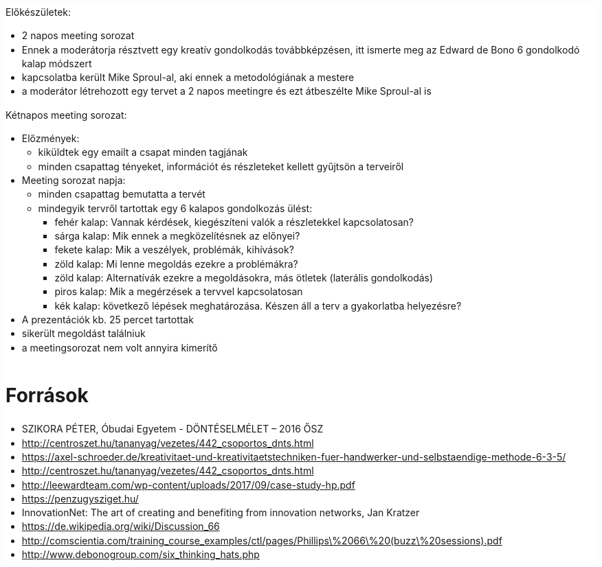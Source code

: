 Előkészületek:
- 2 napos meeting sorozat
- Ennek a moderátorja résztvett egy kreatív gondolkodás továbbképzésen, itt ismerte meg az Edward de Bono 6 gondolkodó kalap módszert
- kapcsolatba került Mike Sproul-al, aki ennek a metodológiának a mestere
- a moderátor létrehozott egy tervet a 2 napos meetingre és ezt átbeszélte Mike Sproul-al is

Kétnapos meeting sorozat:
- Előzmények:
  - kiküldtek egy emailt a csapat minden tagjának
  - minden csapattag tényeket, információt és részleteket kellett gyűjtsön a terveiről
- Meeting sorozat napja:
  - minden csapattag bemutatta a tervét
  - mindegyik tervről tartottak egy 6 kalapos gondolkozás ülést:
    - fehér kalap: Vannak kérdések, kiegészíteni valók a részletekkel kapcsolatosan?
    - sárga kalap: Mik ennek a megközelítésnek az előnyei?
    - fekete kalap: Mik a veszélyek, problémák, kihívások?
    - zöld kalap: Mi lenne megoldás ezekre a problémákra?
    - zöld kalap: Alternatívák ezekre a megoldásokra, más ötletek (laterális gondolkodás)
    - piros kalap: Mik a megérzések a tervvel kapcsolatosan
    - kék kalap: következő lépések meghatározása. Készen áll a terv a gyakorlatba helyezésre?
- A prezentációk kb. 25 percet tartottak
- sikerült megoldást találniuk
- a meetingsorozat nem volt annyira kimerítő

# Források

- SZIKORA PÉTER, Óbudai Egyetem - DÖNTÉSELMÉLET – 2016 ŐSZ
- http://centroszet.hu/tananyag/vezetes/442_csoportos_dnts.html
- https://axel-schroeder.de/kreativitaet-und-kreativitaetstechniken-fuer-handwerker-und-selbstaendige-methode-6-3-5/
- http://centroszet.hu/tananyag/vezetes/442_csoportos_dnts.html
- http://leewardteam.com/wp-content/uploads/2017/09/case-study-hp.pdf
- https://penzugysziget.hu/
- InnovationNet: The art of creating and benefiting from innovation networks, Jan Kratzer
- https://de.wikipedia.org/wiki/Discussion_66
- http://comscientia.com/training_course_examples/ctl/pages/Phillips\%2066\%20(buzz\%20sessions).pdf
- http://www.debonogroup.com/six_thinking_hats.php